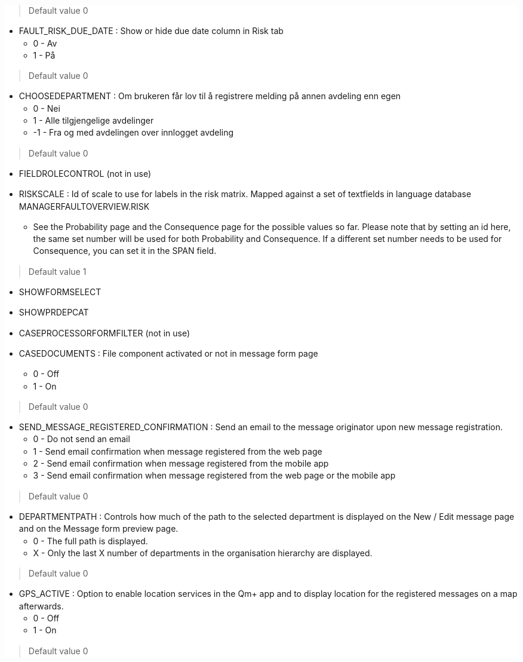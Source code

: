 > Default value 0

- FAULT_RISK_DUE_DATE : Show or hide due date column in Risk tab
  - 0 - Av
  - 1 - På

> Default value 0

- CHOOSEDEPARTMENT : Om brukeren får lov til å registrere melding på annen avdeling enn egen
  - 0 - Nei
  - 1 - Alle tilgjengelige avdelinger
  - -1 - Fra og med avdelingen over innlogget avdeling

> Default value 0

- FIELDROLECONTROL (not in use)

- RISKSCALE : Id of scale to use for labels in the risk matrix. Mapped against a set of textfields in language database MANAGERFAULTOVERVIEW.RISK
  - See the Probability page and the Consequence page for the possible values so far. Please note that by setting an id here, the same set number will be used for both Probability and Consequence. If a different set number needs to be used for Consequence, you can set it in the SPAN field.

> Default value 1

- SHOWFORMSELECT

- SHOWPRDEPCAT

- CASEPROCESSORFORMFILTER (not in use)

- CASEDOCUMENTS : File component activated or not in message form page
  - 0 - Off
  - 1 - On

> Default value 0

- SEND_MESSAGE_REGISTERED_CONFIRMATION : Send an email to the message originator upon new message registration.
  - 0 - Do not send an email
  - 1 - Send email confirmation when message registered from the web page
  - 2 - Send email confirmation when message registered from the mobile app
  - 3 - Send email confirmation when message registered from the web page or the mobile app

> Default value 0

- DEPARTMENTPATH : Controls how much of the path to the selected department is displayed on the New / Edit message page and on the Message form preview page.
  - 0 - The full path is displayed.
  - X - Only the last X number of departments in the organisation hierarchy are displayed.

> Default value 0

- GPS_ACTIVE : Option to enable location services in the Qm+ app and to display location for the registered messages on a map afterwards.
  - 0 - Off
  - 1 - On

> Default value 0
